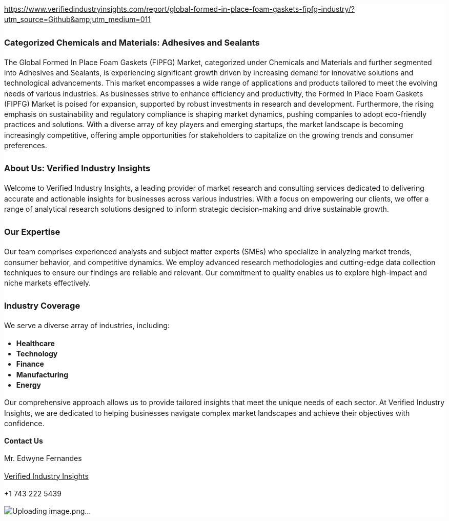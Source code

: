 </strong><a href="https://www.verifiedindustryinsights.com/report/global-formed-in-place-foam-gaskets-fipfg-industry/?utm_source=Github&amp;utm_medium=011">https://www.verifiedindustryinsights.com/report/global-formed-in-place-foam-gaskets-fipfg-industry/?utm_source=Github&amp;utm_medium=011</a>&nbsp;</p><h3>Categorized Chemicals and Materials: Adhesives and Sealants </h3><p>The Global Formed In Place Foam Gaskets (FIPFG) Market, categorized under Chemicals and Materials and further segmented into Adhesives and Sealants, is experiencing significant growth driven by increasing demand for innovative solutions and technological advancements. This market encompasses a wide range of applications and products tailored to meet the evolving needs of various industries. As businesses strive to enhance efficiency and productivity, the Formed In Place Foam Gaskets (FIPFG) Market is poised for expansion, supported by robust investments in research and development. Furthermore, the rising emphasis on sustainability and regulatory compliance is shaping market dynamics, pushing companies to adopt eco-friendly practices and solutions. With a diverse array of key players and emerging startups, the market landscape is becoming increasingly competitive, offering ample opportunities for stakeholders to capitalize on the growing trends and consumer preferences.</p><h3>About Us: Verified Industry Insights</h3><p>Welcome to Verified Industry Insights, a leading provider of market research and consulting services dedicated to delivering accurate and actionable insights for businesses across various industries. With a focus on empowering our clients, we offer a range of analytical research solutions designed to inform strategic decision-making and drive sustainable growth.</p><h3>Our Expertise</h3><p>Our team comprises experienced analysts and subject matter experts (SMEs) who specialize in analyzing market trends, consumer behavior, and competitive dynamics. We employ advanced research methodologies and cutting-edge data collection techniques to ensure our findings are reliable and relevant. Our commitment to quality enables us to explore high-impact and niche markets effectively.</p><h3>Industry Coverage</h3><p>We serve a diverse array of industries, including:</p><ul><li><strong>Healthcare</strong></li><li><strong>Technology</strong></li><li><strong>Finance</strong></li><li><strong>Manufacturing</strong></li><li><strong>Energy</strong></li></ul><p>Our comprehensive approach allows us to provide tailored insights that meet the unique needs of each sector. At Verified Industry Insights, we are dedicated to helping businesses navigate complex market landscapes and achieve their objectives with confidence.</p><p><strong>Contact Us</strong></p><p>Mr. Edwyne Fernandes</p><p><a href="https://www.verifiedindustryinsights.com/">Verified Industry Insights</a></p><p>+1 743 222 5439</p>
![Uploading image.png…]()
